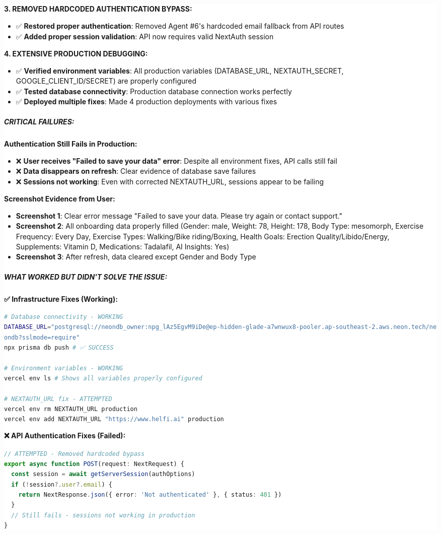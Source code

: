 **3. REMOVED HARDCODED AUTHENTICATION BYPASS:**
- ✅ **Restored proper authentication**: Removed Agent #6's hardcoded email fallback from API routes
- ✅ **Added proper session validation**: API now requires valid NextAuth session

**4. EXTENSIVE PRODUCTION DEBUGGING:**
- ✅ **Verified environment variables**: All production variables (DATABASE_URL, NEXTAUTH_SECRET, GOOGLE_CLIENT_ID/SECRET) are properly configured
- ✅ **Tested database connectivity**: Production database connection works perfectly
- ✅ **Deployed multiple fixes**: Made 4 production deployments with various fixes

##### CRITICAL FAILURES:

**Authentication Still Fails in Production:**
- ❌ **User receives "Failed to save your data" error**: Despite all environment fixes, API calls still fail
- ❌ **Data disappears on refresh**: Clear evidence of database save failures
- ❌ **Sessions not working**: Even with corrected NEXTAUTH_URL, sessions appear to be failing

**Screenshot Evidence from User:**
- **Screenshot 1**: Clear error message "Failed to save your data. Please try again or contact support."
- **Screenshot 2**: All onboarding data properly filled (Gender: male, Weight: 78, Height: 178, Body Type: mesomorph, Exercise Frequency: Every Day, Exercise Types: Walking/Bike riding/Boxing, Health Goals: Erection Quality/Libido/Energy, Supplements: Vitamin D, Medications: Tadalafil, AI Insights: Yes)
- **Screenshot 3**: After refresh, data cleared except Gender and Body Type

##### WHAT WORKED BUT DIDN'T SOLVE THE ISSUE:

**✅ Infrastructure Fixes (Working):**
```bash
# Database connectivity - WORKING
DATABASE_URL="postgresql://neondb_owner:npg_lAz5EgvM9iDe@ep-hidden-glade-a7wnwux8-pooler.ap-southeast-2.aws.neon.tech/neondb?sslmode=require"
npx prisma db push # ✅ SUCCESS

# Environment variables - WORKING 
vercel env ls # Shows all variables properly configured

# NEXTAUTH_URL fix - ATTEMPTED
vercel env rm NEXTAUTH_URL production
vercel env add NEXTAUTH_URL "https://www.helfi.ai" production
```

**❌ API Authentication Fixes (Failed):**
```typescript
// ATTEMPTED - Removed hardcoded bypass
export async function POST(request: NextRequest) {
  const session = await getServerSession(authOptions)
  if (!session?.user?.email) {
    return NextResponse.json({ error: 'Not authenticated' }, { status: 401 })
  }
  // Still fails - sessions not working in production
}
```
